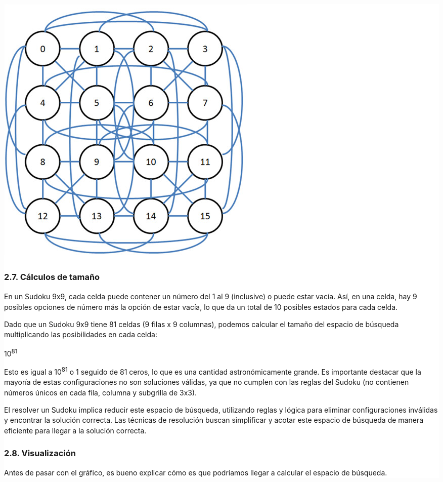   <img src="https://raw.githubusercontent.com/sebaditas/TF-ComplejidadAlgoritmica/main/informe-tp/grafosudoku.jpg" alt="UPC">
</p>

### 2.7. Cálculos de tamaño

En un Sudoku 9x9, cada celda puede contener un número del 1 al 9 (inclusive) o puede estar vacía. Así, en una celda, hay 9 posibles opciones de número más la opción de estar vacía, lo que da un total de 10 posibles estados para cada celda.

Dado que un Sudoku 9x9 tiene 81 celdas (9 filas x 9 columnas), podemos calcular el tamaño del espacio de búsqueda multiplicando las posibilidades en cada celda:

10<sup>81</sup>
 
Esto es igual a 10<sup>81</sup> o 1 seguido de 81 ceros, lo que es una cantidad astronómicamente grande. Es importante destacar que la mayoría de estas configuraciones no son soluciones válidas, ya que no cumplen con las reglas del Sudoku (no contienen números únicos en cada fila, columna y subgrilla de 3x3).

El resolver un Sudoku implica reducir este espacio de búsqueda, utilizando reglas y lógica para eliminar configuraciones inválidas y encontrar la solución correcta. Las técnicas de resolución buscan simplificar y acotar este espacio de búsqueda de manera eficiente para llegar a la solución correcta.

### 2.8. Visualización

Antes de pasar con el gráfico, es bueno explicar cómo es que podríamos llegar a calcular el espacio de búsqueda.
